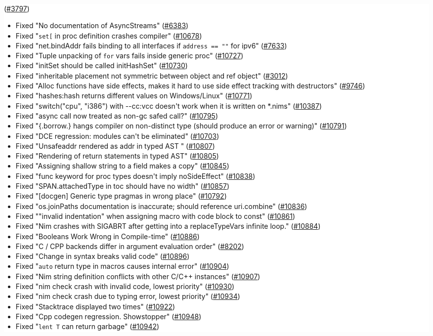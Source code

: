   ([#3797](https://github.com/nim-lang/Nim/issues/3797))
- Fixed "No documentation of AsyncStreams"
  ([#6383](https://github.com/nim-lang/Nim/issues/6383))
- Fixed "`set[` in proc definition crashes compiler"
  ([#10678](https://github.com/nim-lang/Nim/issues/10678))
- Fixed "net.bindAddr fails binding to all interfaces if `address == ""` for ipv6"
  ([#7633](https://github.com/nim-lang/Nim/issues/7633))
- Fixed "Tuple unpacking of `for` vars fails inside generic proc"
  ([#10727](https://github.com/nim-lang/Nim/issues/10727))
- Fixed "initSet should be called initHashSet"
  ([#10730](https://github.com/nim-lang/Nim/issues/10730))
- Fixed "inheritable placement not symmetric between object and ref object"
  ([#3012](https://github.com/nim-lang/Nim/issues/3012))
- Fixed "Alloc functions have side effects, makes it hard to use side effect tracking with destructors"
  ([#9746](https://github.com/nim-lang/Nim/issues/9746))
- Fixed "hashes:hash returns different values on Windows/Linux"
  ([#10771](https://github.com/nim-lang/Nim/issues/10771))
- Fixed "switch("cpu", "i386") with --cc:vcc doesn't work when it is written on *.nims"
  ([#10387](https://github.com/nim-lang/Nim/issues/10387))
- Fixed "async call now treated as non-gc safed call?"
  ([#10795](https://github.com/nim-lang/Nim/issues/10795))
- Fixed "{.borrow.} hangs compiler on non-distinct type (should produce an error or warning)"
  ([#10791](https://github.com/nim-lang/Nim/issues/10791))
- Fixed "DCE regression: modules can't be eliminated"
  ([#10703](https://github.com/nim-lang/Nim/issues/10703))
- Fixed "Unsafeaddr rendered as addr in typed AST "
  ([#10807](https://github.com/nim-lang/Nim/issues/10807))
- Fixed "Rendering of return statements in typed AST"
  ([#10805](https://github.com/nim-lang/Nim/issues/10805))
- Fixed "Assigning shallow string to a field makes a copy"
  ([#10845](https://github.com/nim-lang/Nim/issues/10845))
- Fixed "func keyword for proc types doesn't imply noSideEffect"
  ([#10838](https://github.com/nim-lang/Nim/issues/10838))
- Fixed "SPAN.attachedType in toc should have no width"
  ([#10857](https://github.com/nim-lang/Nim/issues/10857))
- Fixed "[docgen] Generic type pragmas in wrong place"
  ([#10792](https://github.com/nim-lang/Nim/issues/10792))
- Fixed "os.joinPaths documentation is inaccurate; should reference uri.combine"
  ([#10836](https://github.com/nim-lang/Nim/issues/10836))
- Fixed ""invalid indentation" when assigning macro with code block to const"
  ([#10861](https://github.com/nim-lang/Nim/issues/10861))
- Fixed "Nim crashes with SIGABRT after getting into a replaceTypeVars infinite loop."
  ([#10884](https://github.com/nim-lang/Nim/issues/10884))
- Fixed "Booleans Work Wrong in Compile-time"
  ([#10886](https://github.com/nim-lang/Nim/issues/10886))
- Fixed "C / CPP backends differ in argument evaluation order"
  ([#8202](https://github.com/nim-lang/Nim/issues/8202))
- Fixed "Change in syntax breaks valid code"
  ([#10896](https://github.com/nim-lang/Nim/issues/10896))
- Fixed "`auto` return type in macros causes internal error"
  ([#10904](https://github.com/nim-lang/Nim/issues/10904))
- Fixed "Nim string definition conflicts with other C/C++ instances"
  ([#10907](https://github.com/nim-lang/Nim/issues/10907))
- Fixed "nim check crash with invalid code, lowest priority"
  ([#10930](https://github.com/nim-lang/Nim/issues/10930))
- Fixed "nim check crash due to typing error, lowest priority"
  ([#10934](https://github.com/nim-lang/Nim/issues/10934))
- Fixed "Stacktrace displayed two times"
  ([#10922](https://github.com/nim-lang/Nim/issues/10922))
- Fixed "Cpp codegen regression. Showstopper"
  ([#10948](https://github.com/nim-lang/Nim/issues/10948))
- Fixed "`lent T` can return garbage"
  ([#10942](https://github.com/nim-lang/Nim/issues/10942))